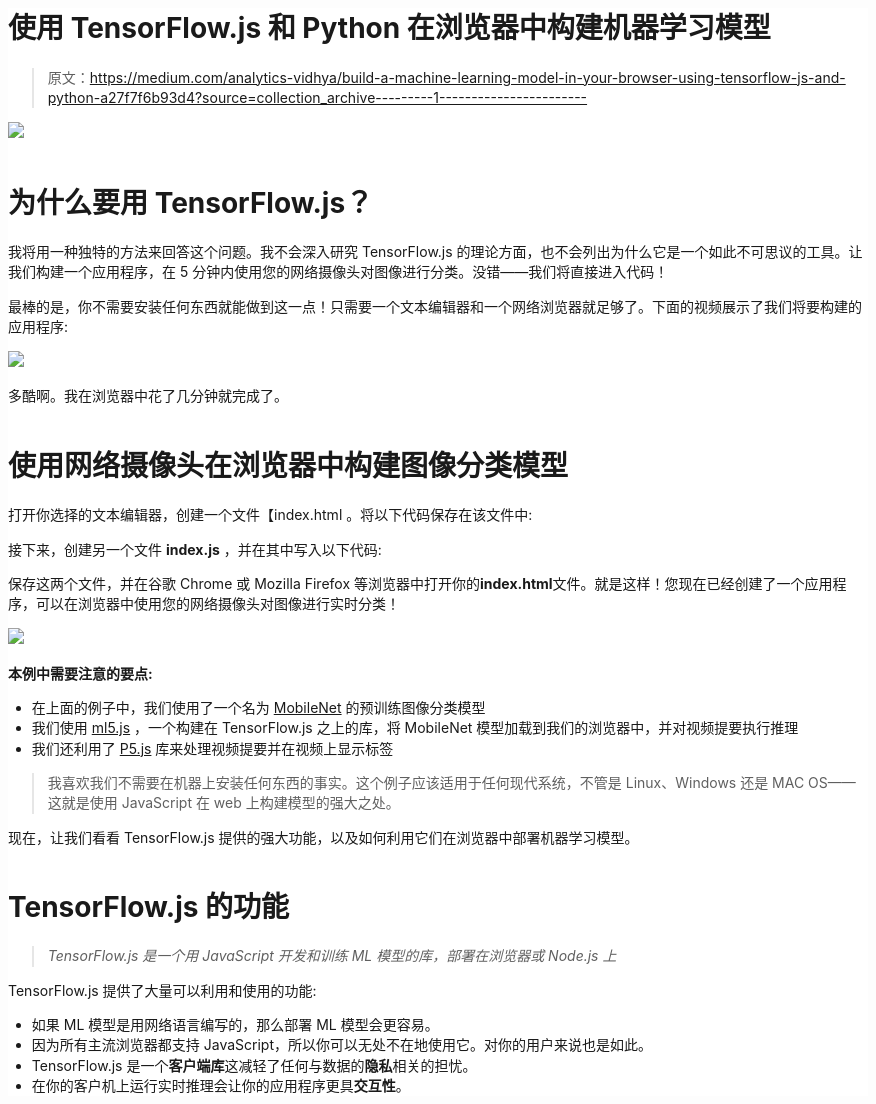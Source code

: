 # 使用 TensorFlow.js 和 Python 在浏览器中构建机器学习模型

> 原文：<https://medium.com/analytics-vidhya/build-a-machine-learning-model-in-your-browser-using-tensorflow-js-and-python-a27f7f6b93d4?source=collection_archive---------1----------------------->

![](img/48a98dd7d750b2134281b07bc3f9e147.png)

# 为什么要用 TensorFlow.js？

我将用一种独特的方法来回答这个问题。我不会深入研究 TensorFlow.js 的理论方面，也不会列出为什么它是一个如此不可思议的工具。让我们构建一个应用程序，在 5 分钟内使用您的网络摄像头对图像进行分类。没错——我们将直接进入代码！

最棒的是，你不需要安装任何东西就能做到这一点！只需要一个文本编辑器和一个网络浏览器就足够了。下面的视频展示了我们将要构建的应用程序:

![](img/d6ba8a7cd7a4e78c766ecd5f4957459b.png)

多酷啊。我在浏览器中花了几分钟就完成了。

# 使用网络摄像头在浏览器中构建图像分类模型

打开你选择的文本编辑器，创建一个文件【index.html 。将以下代码保存在该文件中:

接下来，创建另一个文件 **index.js** ，并在其中写入以下代码:

保存这两个文件，并在谷歌 Chrome 或 Mozilla Firefox 等浏览器中打开你的**index.html**文件。就是这样！您现在已经创建了一个应用程序，可以在浏览器中使用您的网络摄像头对图像进行实时分类！

![](img/d6ba8a7cd7a4e78c766ecd5f4957459b.png)

**本例中需要注意的要点:**

*   在上面的例子中，我们使用了一个名为 [MobileNet](https://ai.googleblog.com/2017/06/mobilenets-open-source-models-for.html) 的预训练图像分类模型
*   我们使用 [ml5.js](https://ml5js.org/) ，一个构建在 TensorFlow.js 之上的库，将 MobileNet 模型加载到我们的浏览器中，并对视频提要执行推理
*   我们还利用了 [P5.js](https://p5js.org/) 库来处理视频提要并在视频上显示标签

> 我喜欢我们不需要在机器上安装任何东西的事实。这个例子应该适用于任何现代系统，不管是 Linux、Windows 还是 MAC OS——这就是使用 JavaScript 在 web 上构建模型的强大之处。

现在，让我们看看 TensorFlow.js 提供的强大功能，以及如何利用它们在浏览器中部署机器学习模型。

# TensorFlow.js 的功能

> *TensorFlow.js 是一个用 JavaScript 开发和训练 ML 模型的库，部署在浏览器或 Node.js 上*

TensorFlow.js 提供了大量可以利用和使用的功能:

*   如果 ML 模型是用网络语言编写的，那么部署 ML 模型会更容易。
*   因为所有主流浏览器都支持 JavaScript，所以你可以无处不在地使用它。对你的用户来说也是如此。
*   TensorFlow.js 是一个**客户端库**这减轻了任何与数据的**隐私**相关的担忧。
*   在你的客户机上运行实时推理会让你的应用程序更具**交互性**。
